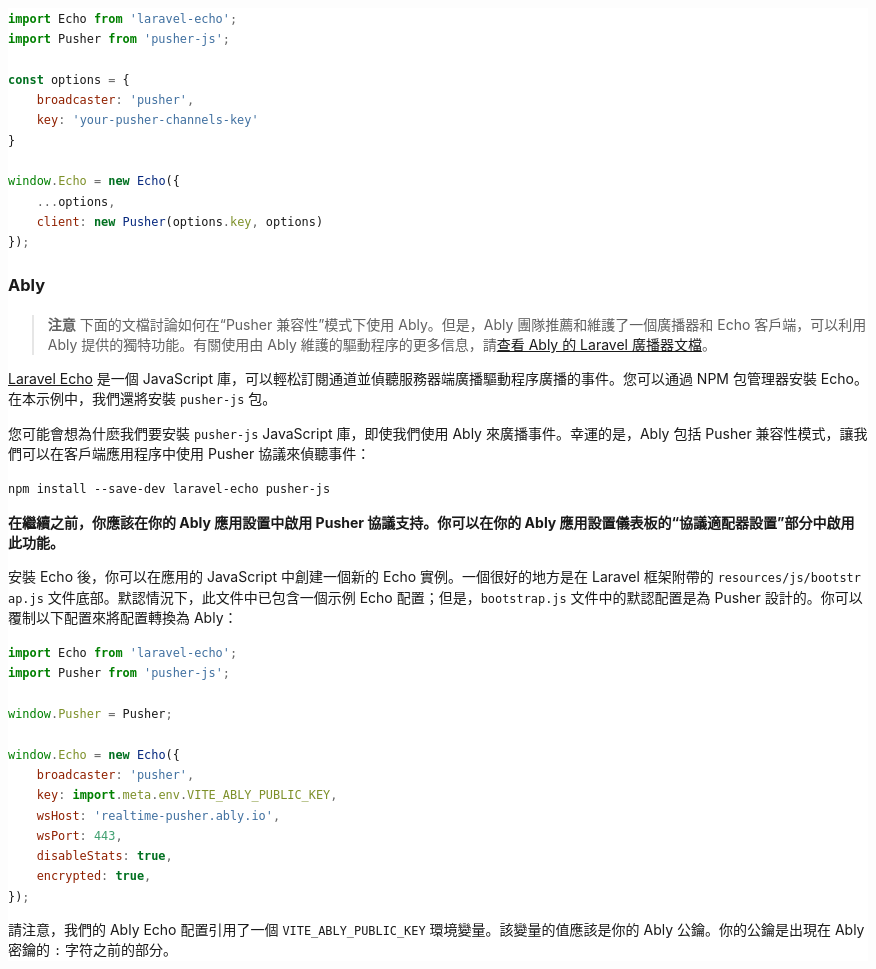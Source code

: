 ```js
import Echo from 'laravel-echo';
import Pusher from 'pusher-js';

const options = {
    broadcaster: 'pusher',
    key: 'your-pusher-channels-key'
}

window.Echo = new Echo({
    ...options,
    client: new Pusher(options.key, options)
});
```

<a name="client-ably"></a>
### Ably

> **注意**
> 下面的文檔討論如何在“Pusher 兼容性”模式下使用 Ably。但是，Ably 團隊推薦和維護了一個廣播器和 Echo 客戶端，可以利用 Ably 提供的獨特功能。有關使用由 Ably 維護的驅動程序的更多信息，請[查看 Ably 的 Laravel 廣播器文檔](https://github.com/ably/laravel-broadcaster)。

[Laravel Echo](https://github.com/laravel/echo) 是一個 JavaScript 庫，可以輕松訂閱通道並偵聽服務器端廣播驅動程序廣播的事件。您可以通過 NPM 包管理器安裝 Echo。在本示例中，我們還將安裝 `pusher-js` 包。

您可能會想為什麽我們要安裝 `pusher-js` JavaScript 庫，即使我們使用 Ably 來廣播事件。幸運的是，Ably 包括 Pusher 兼容性模式，讓我們可以在客戶端應用程序中使用 Pusher 協議來偵聽事件：

```shell
npm install --save-dev laravel-echo pusher-js
```



**在繼續之前，你應該在你的 Ably 應用設置中啟用 Pusher 協議支持。你可以在你的 Ably 應用設置儀表板的“協議適配器設置”部分中啟用此功能。**

安裝 Echo 後，你可以在應用的 JavaScript 中創建一個新的 Echo 實例。一個很好的地方是在 Laravel 框架附帶的 `resources/js/bootstrap.js` 文件底部。默認情況下，此文件中已包含一個示例 Echo 配置；但是，`bootstrap.js` 文件中的默認配置是為 Pusher 設計的。你可以覆制以下配置來將配置轉換為 Ably：

```js
import Echo from 'laravel-echo';
import Pusher from 'pusher-js';

window.Pusher = Pusher;

window.Echo = new Echo({
    broadcaster: 'pusher',
    key: import.meta.env.VITE_ABLY_PUBLIC_KEY,
    wsHost: 'realtime-pusher.ably.io',
    wsPort: 443,
    disableStats: true,
    encrypted: true,
});
```

請注意，我們的 Ably Echo 配置引用了一個 `VITE_ABLY_PUBLIC_KEY` 環境變量。該變量的值應該是你的 Ably 公鑰。你的公鑰是出現在 Ably 密鑰的 `:` 字符之前的部分。
